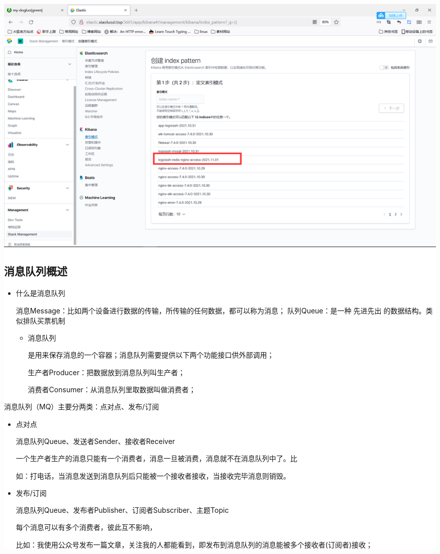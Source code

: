 ![](image/image_TFs85BGX9V.png)

## 消息队列概述

-   什么是消息队列

    消息Message：比如两个设备进行数据的传输，所传输的任何数据，都可以称为消息；
    队列Queue：是一种 先进先出 的数据结构。类似排队买票机制
    -   消息队列

        是用来保存消息的一个容器；消息队列需要提供以下两个功能接口供外部调用；

        生产者Producer：把数据放到消息队列叫生产者；

        消费者Consumer：从消息队列里取数据叫做消费者；

消息队列（MQ）主要分两类：点对点、发布/订阅

-   点对点

    消息队列Queue、发送者Sender、接收者Receiver

    一个生产者生产的消息只能有一个消费者，消息一旦被消费，消息就不在消息队列中了。比

    如：打电话，当消息发送到消息队列后只能被一个接收者接收，当接收完毕消息则销毁。
-   发布/订阅

    消息队列Queue、发布者Publisher、订阅者Subscriber、主题Topic

    每个消息可以有多个消费者，彼此互不影响，

    比如：我使用公众号发布一篇文章，关注我的人都能看到，即发布到消息队列的消息能被多个接收者(订阅者)接收；
